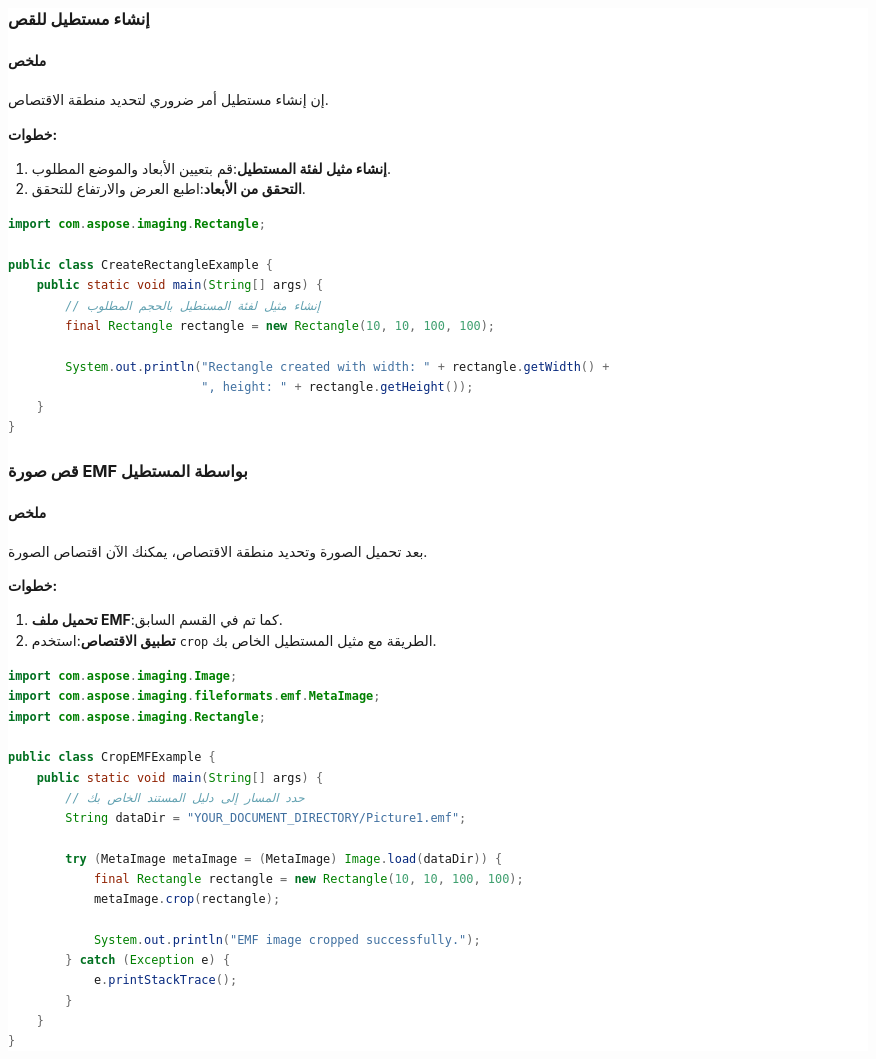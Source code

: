 ### إنشاء مستطيل للقص

#### ملخص

إن إنشاء مستطيل أمر ضروري لتحديد منطقة الاقتصاص.

**خطوات:**

1. **إنشاء مثيل لفئة المستطيل**:قم بتعيين الأبعاد والموضع المطلوب.
2. **التحقق من الأبعاد**:اطبع العرض والارتفاع للتحقق.

```java
import com.aspose.imaging.Rectangle;

public class CreateRectangleExample {
    public static void main(String[] args) {
        // إنشاء مثيل لفئة المستطيل بالحجم المطلوب
        final Rectangle rectangle = new Rectangle(10, 10, 100, 100);
        
        System.out.println("Rectangle created with width: " + rectangle.getWidth() +
                           ", height: " + rectangle.getHeight());
    }
}
```

### قص صورة EMF بواسطة المستطيل

#### ملخص

بعد تحميل الصورة وتحديد منطقة الاقتصاص، يمكنك الآن اقتصاص الصورة.

**خطوات:**

1. **تحميل ملف EMF**:كما تم في القسم السابق.
2. **تطبيق الاقتصاص**:استخدم `crop` الطريقة مع مثيل المستطيل الخاص بك.

```java
import com.aspose.imaging.Image;
import com.aspose.imaging.fileformats.emf.MetaImage;
import com.aspose.imaging.Rectangle;

public class CropEMFExample {
    public static void main(String[] args) {
        // حدد المسار إلى دليل المستند الخاص بك
        String dataDir = "YOUR_DOCUMENT_DIRECTORY/Picture1.emf";
        
        try (MetaImage metaImage = (MetaImage) Image.load(dataDir)) {
            final Rectangle rectangle = new Rectangle(10, 10, 100, 100);
            metaImage.crop(rectangle);

            System.out.println("EMF image cropped successfully.");
        } catch (Exception e) {
            e.printStackTrace();
        }
    }
}
```
